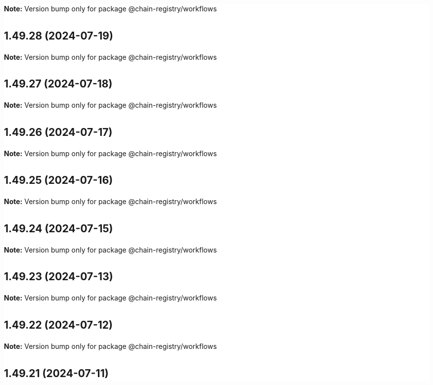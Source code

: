 **Note:** Version bump only for package @chain-registry/workflows





## 1.49.28 (2024-07-19)

**Note:** Version bump only for package @chain-registry/workflows





## 1.49.27 (2024-07-18)

**Note:** Version bump only for package @chain-registry/workflows





## 1.49.26 (2024-07-17)

**Note:** Version bump only for package @chain-registry/workflows





## 1.49.25 (2024-07-16)

**Note:** Version bump only for package @chain-registry/workflows





## 1.49.24 (2024-07-15)

**Note:** Version bump only for package @chain-registry/workflows





## 1.49.23 (2024-07-13)

**Note:** Version bump only for package @chain-registry/workflows





## 1.49.22 (2024-07-12)

**Note:** Version bump only for package @chain-registry/workflows





## 1.49.21 (2024-07-11)
